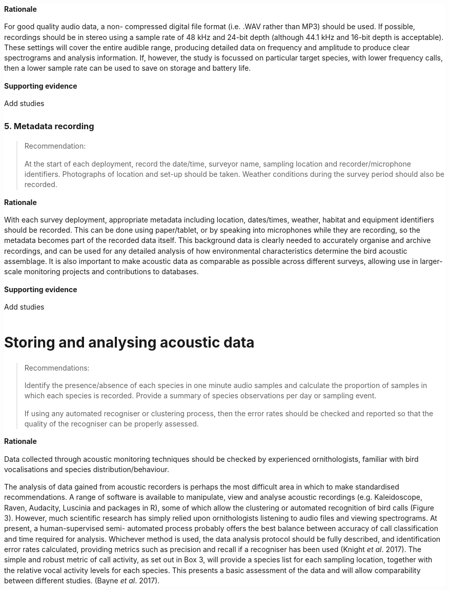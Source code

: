 **Rationale**

For good quality audio data, a non- compressed digital file format (i.e. .WAV rather than MP3) should be used. If possible, recordings should be in stereo using a sample rate of 48 kHz and 24-bit depth (although 44.1 kHz and 16-bit depth is acceptable). These settings will cover the entire audible range, producing detailed data on frequency and amplitude to produce clear spectrograms and analysis information. If, however, the study is focussed on particular target species, with lower frequency calls, then a lower sample rate can be used to save on storage and battery life.

**Supporting evidence**

Add studies

### 5. Metadata recording

> Recommendation: 
>
> At the start of each deployment, record the date/time, surveyor name, sampling location and recorder/microphone identifiers. Photographs of location and set-up should be taken. Weather conditions during the survey period should also be recorded.

**Rationale**

With each survey deployment, appropriate metadata including location, dates/times, weather, habitat and equipment identifiers should be recorded. This can be done using paper/tablet, or by speaking into microphones while they are recording, so the metadata becomes part of the recorded data itself. This background data is clearly needed to accurately organise and archive recordings, and can be used for any detailed analysis of how environmental characteristics determine the bird acoustic assemblage. It is also important to make acoustic data as comparable as possible across different surveys, allowing use in larger-scale monitoring projects and contributions to databases.

**Supporting evidence**

Add studies

# Storing and analysing acoustic data

> Recommendations:
>
> Identify the presence/absence of each species in one minute audio samples and calculate the proportion of samples in which each species is recorded. Provide a summary of species observations per day or sampling event.
>
> If using any automated recogniser or clustering process, then the error rates should be checked and reported so that the quality of the recogniser can be properly assessed.

**Rationale**

Data collected through acoustic monitoring techniques should be checked by experienced ornithologists, familiar with bird vocalisations and species distribution/behaviour.

The analysis of data gained from acoustic recorders is perhaps the most difficult area in which to make standardised recommendations. A range of software is available to manipulate, view and analyse acoustic recordings (e.g. Kaleidoscope, Raven, Audacity, Luscinia and packages in R), some of which allow the clustering or automated recognition of bird calls (Figure 3). However, much scientific research has simply relied upon ornithologists listening to audio files and viewing spectrograms. At present, a human-supervised semi- automated process probably offers the best balance between accuracy of call classification and time required for analysis. Whichever method is used, the data analysis protocol should be fully described, and identification error rates calculated, providing metrics such as precision and recall if a recogniser has been used (Knight *et al*. 2017). The simple and robust metric of call activity, as set out in Box 3, will provide a species list for each sampling location, together with the relative vocal activity levels for each species. This presents a basic assessment of the data and will allow comparability between different studies. (Bayne *et al*. 2017).
